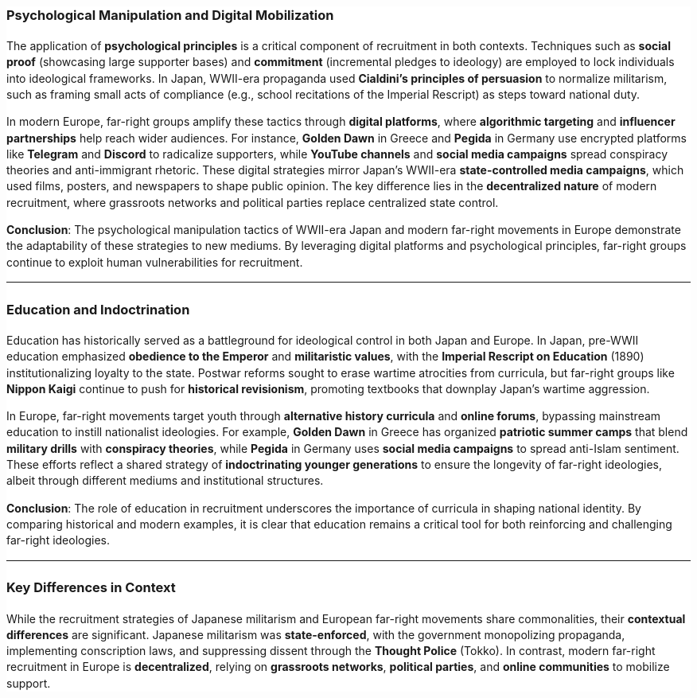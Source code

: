 ### **Psychological Manipulation and Digital Mobilization**

The application of **psychological principles** is a critical component of recruitment in both contexts. Techniques such as **social proof** (showcasing large supporter bases) and **commitment** (incremental pledges to ideology) are employed to lock individuals into ideological frameworks. In Japan, WWII-era propaganda used **Cialdini’s principles of persuasion** to normalize militarism, such as framing small acts of compliance (e.g., school recitations of the Imperial Rescript) as steps toward national duty.  

In modern Europe, far-right groups amplify these tactics through **digital platforms**, where **algorithmic targeting** and **influencer partnerships** help reach wider audiences. For instance, **Golden Dawn** in Greece and **Pegida** in Germany use encrypted platforms like **Telegram** and **Discord** to radicalize supporters, while **YouTube channels** and **social media campaigns** spread conspiracy theories and anti-immigrant rhetoric. These digital strategies mirror Japan’s WWII-era **state-controlled media campaigns**, which used films, posters, and newspapers to shape public opinion. The key difference lies in the **decentralized nature** of modern recruitment, where grassroots networks and political parties replace centralized state control.  

**Conclusion**: The psychological manipulation tactics of WWII-era Japan and modern far-right movements in Europe demonstrate the adaptability of these strategies to new mediums. By leveraging digital platforms and psychological principles, far-right groups continue to exploit human vulnerabilities for recruitment.

---

### **Education and Indoctrination**

Education has historically served as a battleground for ideological control in both Japan and Europe. In Japan, pre-WWII education emphasized **obedience to the Emperor** and **militaristic values**, with the **Imperial Rescript on Education** (1890) institutionalizing loyalty to the state. Postwar reforms sought to erase wartime atrocities from curricula, but far-right groups like **Nippon Kaigi** continue to push for **historical revisionism**, promoting textbooks that downplay Japan’s wartime aggression.  

In Europe, far-right movements target youth through **alternative history curricula** and **online forums**, bypassing mainstream education to instill nationalist ideologies. For example, **Golden Dawn** in Greece has organized **patriotic summer camps** that blend **military drills** with **conspiracy theories**, while **Pegida** in Germany uses **social media campaigns** to spread anti-Islam sentiment. These efforts reflect a shared strategy of **indoctrinating younger generations** to ensure the longevity of far-right ideologies, albeit through different mediums and institutional structures.  

**Conclusion**: The role of education in recruitment underscores the importance of curricula in shaping national identity. By comparing historical and modern examples, it is clear that education remains a critical tool for both reinforcing and challenging far-right ideologies.

---

### **Key Differences in Context**

While the recruitment strategies of Japanese militarism and European far-right movements share commonalities, their **contextual differences** are significant. Japanese militarism was **state-enforced**, with the government monopolizing propaganda, implementing conscription laws, and suppressing dissent through the **Thought Police** (Tokko). In contrast, modern far-right recruitment in Europe is **decentralized**, relying on **grassroots networks**, **political parties**, and **online communities** to mobilize support.  
